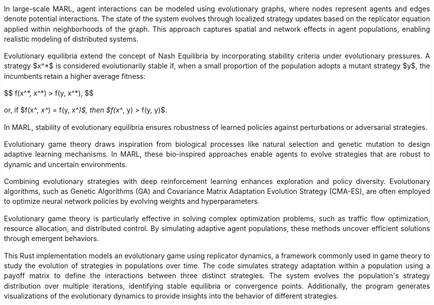 <p style="text-align: justify;">
In large-scale MARL, agent interactions can be modeled using evolutionary graphs, where nodes represent agents and edges denote potential interactions. The state of the system evolves through localized strategy updates based on the replicator equation applied within neighborhoods of the graph. This approach captures spatial and network effects in agent populations, enabling realistic modeling of distributed systems.
</p>

<p style="text-align: justify;">
Evolutionary equilibria extend the concept of Nash Equilibria by incorporating stability criteria under evolutionary pressures. A strategy $x^*$ is considered evolutionarily stable if, when a small proportion of the population adopts a mutant strategy $y$, the incumbents retain a higher average fitness:
</p>

<p style="text-align: justify;">
$$ f(x^*, x^*) > f(y, x^*), $$
</p>
<p style="text-align: justify;">
or, if $f(x^<em>, x^</em>) = f(y, x^<em>)$, then $f(x^</em>, y) > f(y, y)$.
</p>

<p style="text-align: justify;">
In MARL, stability of evolutionary equilibria ensures robustness of learned policies against perturbations or adversarial strategies.
</p>

<p style="text-align: justify;">
Evolutionary game theory draws inspiration from biological processes like natural selection and genetic mutation to design adaptive learning mechanisms. In MARL, these bio-inspired approaches enable agents to evolve strategies that are robust to dynamic and uncertain environments.
</p>

<p style="text-align: justify;">
Combining evolutionary strategies with deep reinforcement learning enhances exploration and policy diversity. Evolutionary algorithms, such as Genetic Algorithms (GA) and Covariance Matrix Adaptation Evolution Strategy (CMA-ES), are often employed to optimize neural network policies by evolving weights and hyperparameters.
</p>

<p style="text-align: justify;">
Evolutionary game theory is particularly effective in solving complex optimization problems, such as traffic flow optimization, resource allocation, and distributed control. By simulating adaptive agent populations, these methods uncover efficient solutions through emergent behaviors.
</p>

<p style="text-align: justify;">
This Rust implementation models an evolutionary game using replicator dynamics, a framework commonly used in game theory to study the evolution of strategies in populations over time. The code simulates strategy adaptation within a population using a payoff matrix to define the interactions between three distinct strategies. The system evolves the population's strategy distribution over multiple iterations, identifying stable equilibria or convergence points. Additionally, the program generates visualizations of the evolutionary dynamics to provide insights into the behavior of different strategies.
</p>
